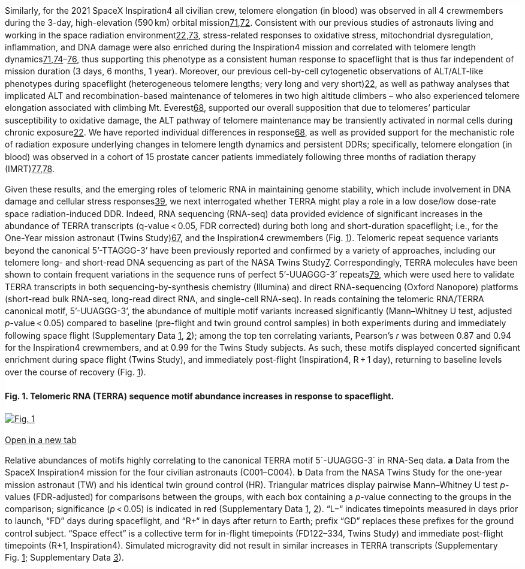 Similarly, for the 2021 SpaceX Inspiration4 all civilian crew, telomere elongation (in blood) was observed in all 4 crewmembers during the 3-day, high-elevation (590 km) orbital mission[71](#CR71),[72](#CR72). Consistent with our previous studies of astronauts living and working in the space radiation environment[22](#CR22),[73](#CR73), stress-related responses to oxidative stress, mitochondrial dysregulation, inflammation, and DNA damage were also enriched during the Inspiration4 mission and correlated with telomere length dynamics[71](#CR71),[74](#CR74)–[76](#CR76), thus supporting this phenotype as a consistent human response to spaceflight that is thus far independent of mission duration (3 days, 6 months, 1 year). Moreover, our previous cell-by-cell cytogenetic observations of ALT/ALT-like phenotypes during spaceflight (heterogeneous telomere lengths; very long and very short)[22](#CR22), as well as pathway analyses that implicated ALT and recombination-based maintenance of telomeres in two high altitude climbers – who also experienced telomere elongation associated with climbing Mt. Everest[68](#CR68), supported our overall supposition that due to telomeres’ particular susceptibility to oxidative damage, the ALT pathway of telomere maintenance may be transiently activated in normal cells during chronic exposure[22](#CR22). We have reported individual differences in response[68](#CR68), as well as provided support for the mechanistic role of radiation exposure underlying changes in telomere length dynamics and persistent DDRs; specifically, telomere elongation (in blood) was observed in a cohort of 15 prostate cancer patients immediately following three months of radiation therapy (IMRT)[77](#CR77),[78](#CR78).

Given these results, and the emerging roles of telomeric RNA in maintaining genome stability, which include involvement in DNA damage and cellular stress responses[39](#CR39), we next interrogated whether TERRA might play a role in a low dose/low dose-rate space radiation-induced DDR. Indeed, RNA sequencing (RNA-seq) data provided evidence of significant increases in the abundance of TERRA transcripts (q-value < 0.05, FDR corrected) during both long and short-duration spaceflight; i.e., for the One-Year mission astronaut (Twins Study)[67](#CR67), and the Inspiration4 crewmembers (Fig. [1](#Fig1)). Telomeric repeat sequence variants beyond the canonical 5’-TTAGGG-3’ have been previously reported and confirmed by a variety of approaches, including our telomere long- and short-read DNA sequencing as part of the NASA Twins Study[7](#CR7). Correspondingly, TERRA molecules have been shown to contain frequent variations in the sequence runs of perfect 5’-UUAGGG-3’ repeats[79](#CR79), which were used here to validate TERRA transcripts in both sequencing-by-synthesis chemistry (Illumina) and direct RNA-sequencing (Oxford Nanopore) platforms (short-read bulk RNA-seq, long-read direct RNA, and single-cell RNA-seq). In reads containing the telomeric RNA/TERRA canonical motif, 5’-UUAGGG-3’, the abundance of multiple motif variants increased significantly (Mann–Whitney U test, adjusted *p*-value < 0.05) compared to baseline (pre-flight and twin ground control samples) in both experiments during and immediately following space flight (Supplementary Data [1](#MOESM3), [2](#MOESM4)); among the top ten correlating variants, Pearson’s *r* was between 0.87 and 0.94 for the Inspiration4 crewmembers, and at 0.99 for the Twins Study subjects. As such, these motifs displayed concerted significant enrichment during space flight (Twins Study), and immediately post-flight (Inspiration4, R + 1 day), returning to baseline levels over the course of recovery (Fig. [1](#Fig1)).

#### Fig. 1. Telomeric RNA (TERRA) sequence motif abundance increases in response to spaceflight.

[![Fig. 1](https://cdn.ncbi.nlm.nih.gov/pmc/blobs/b65a/11167063/a5c3c32f45f5/42003_2024_6014_Fig1_HTML.jpg)](https://www.ncbi.nlm.nih.gov/core/lw/2.0/html/tileshop_pmc/tileshop_pmc_inline.html?title=Click%20on%20image%20to%20zoom&p=PMC3&id=11167063_42003_2024_6014_Fig1_HTML.jpg)

[Open in a new tab](figure/Fig1/)

Relative abundances of motifs highly correlating to the canonical TERRA motif 5´-UUAGGG-3´ in RNA-Seq data. **a** Data from the SpaceX Inspiration4 mission for the four civilian astronauts (C001–C004). **b** Data from the NASA Twins Study for the one-year mission astronaut (TW) and his identical twin ground control (HR). Triangular matrices display pairwise Mann–Whitney U test *p*-values (FDR-adjusted) for comparisons between the groups, with each box containing a *p*-value connecting to the groups in the comparison; significance (*p* < 0.05) is indicated in red (Supplementary Data [1](#MOESM3), [2](#MOESM4)). “L−“ indicates timepoints measured in days prior to launch, “FD” days during spaceflight, and “R+“ in days after return to Earth; prefix “GD” replaces these prefixes for the ground control subject. “Space effect” is a collective term for in-flight timepoints (FD122–334, Twins Study) and immediate post-flight timepoints (R+1, Inspiration4). Simulated microgravity did not result in similar increases in TERRA transcripts (Supplementary Fig. [1](#MOESM1); Supplementary Data [3](#MOESM5)).
